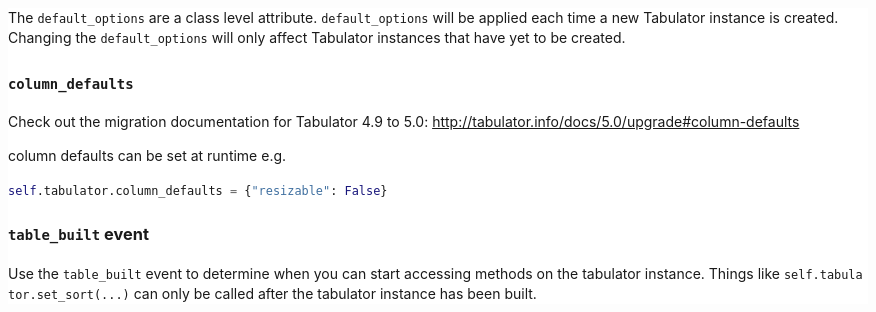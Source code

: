 The `default_options` are a class level attribute. `default_options` will be applied each time a new Tabulator instance is created.
Changing the `default_options` will only affect Tabulator instances that have yet to be created.


### `column_defaults`

Check out the migration documentation for Tabulator 4.9 to 5.0: http://tabulator.info/docs/5.0/upgrade#column-defaults

column defaults can be set at runtime e.g.
```python
self.tabulator.column_defaults = {"resizable": False}
```

### `table_built` event

Use the `table_built` event to determine when you can start accessing methods on the tabulator instance.
Things like `self.tabulator.set_sort(...)` can only be called after the tabulator instance has been built.
